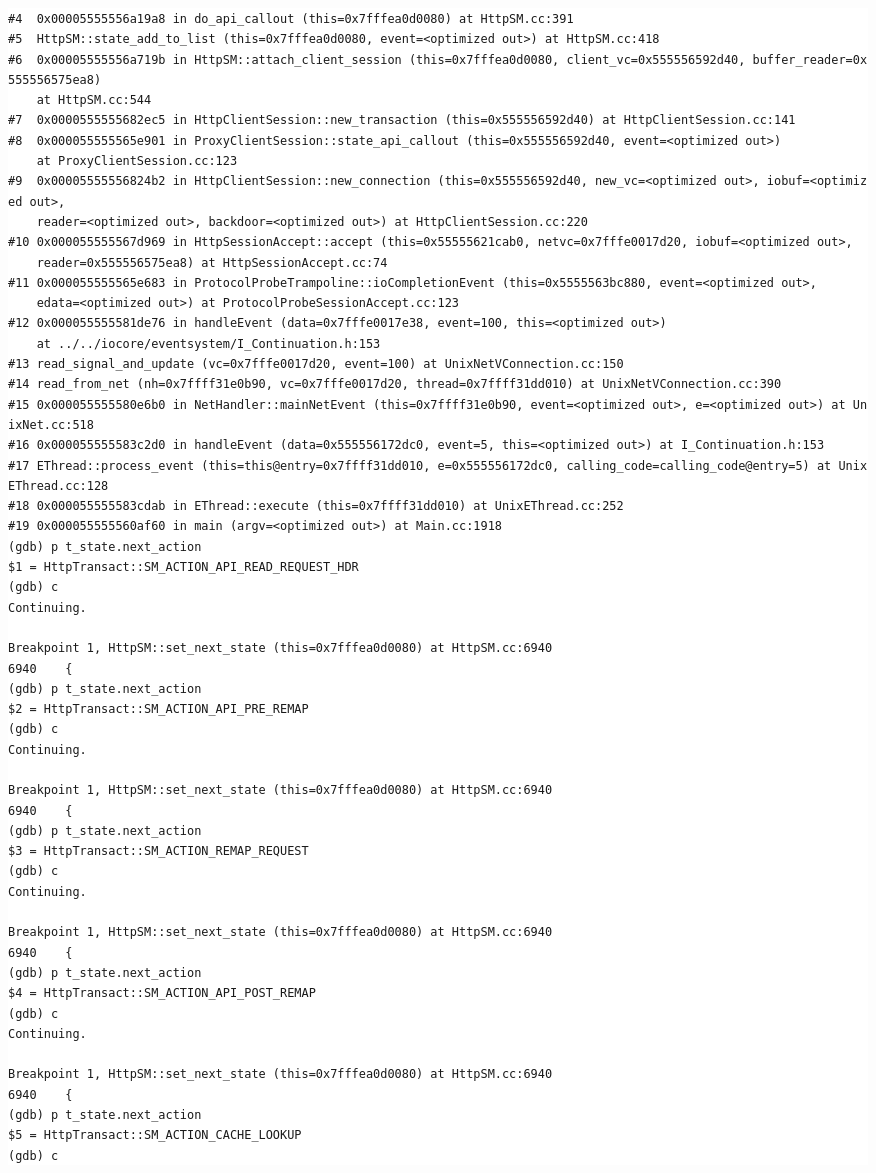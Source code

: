 ```
#4  0x00005555556a19a8 in do_api_callout (this=0x7fffea0d0080) at HttpSM.cc:391
#5  HttpSM::state_add_to_list (this=0x7fffea0d0080, event=<optimized out>) at HttpSM.cc:418
#6  0x00005555556a719b in HttpSM::attach_client_session (this=0x7fffea0d0080, client_vc=0x555556592d40, buffer_reader=0x555556575ea8)
    at HttpSM.cc:544
#7  0x0000555555682ec5 in HttpClientSession::new_transaction (this=0x555556592d40) at HttpClientSession.cc:141
#8  0x000055555565e901 in ProxyClientSession::state_api_callout (this=0x555556592d40, event=<optimized out>)
    at ProxyClientSession.cc:123
#9  0x00005555556824b2 in HttpClientSession::new_connection (this=0x555556592d40, new_vc=<optimized out>, iobuf=<optimized out>,
    reader=<optimized out>, backdoor=<optimized out>) at HttpClientSession.cc:220
#10 0x000055555567d969 in HttpSessionAccept::accept (this=0x55555621cab0, netvc=0x7fffe0017d20, iobuf=<optimized out>,
    reader=0x555556575ea8) at HttpSessionAccept.cc:74
#11 0x000055555565e683 in ProtocolProbeTrampoline::ioCompletionEvent (this=0x5555563bc880, event=<optimized out>,
    edata=<optimized out>) at ProtocolProbeSessionAccept.cc:123
#12 0x000055555581de76 in handleEvent (data=0x7fffe0017e38, event=100, this=<optimized out>)
    at ../../iocore/eventsystem/I_Continuation.h:153
#13 read_signal_and_update (vc=0x7fffe0017d20, event=100) at UnixNetVConnection.cc:150
#14 read_from_net (nh=0x7ffff31e0b90, vc=0x7fffe0017d20, thread=0x7ffff31dd010) at UnixNetVConnection.cc:390
#15 0x000055555580e6b0 in NetHandler::mainNetEvent (this=0x7ffff31e0b90, event=<optimized out>, e=<optimized out>) at UnixNet.cc:518
#16 0x000055555583c2d0 in handleEvent (data=0x555556172dc0, event=5, this=<optimized out>) at I_Continuation.h:153
#17 EThread::process_event (this=this@entry=0x7ffff31dd010, e=0x555556172dc0, calling_code=calling_code@entry=5) at UnixEThread.cc:128
#18 0x000055555583cdab in EThread::execute (this=0x7ffff31dd010) at UnixEThread.cc:252
#19 0x000055555560af60 in main (argv=<optimized out>) at Main.cc:1918
(gdb) p t_state.next_action
$1 = HttpTransact::SM_ACTION_API_READ_REQUEST_HDR
(gdb) c
Continuing.

Breakpoint 1, HttpSM::set_next_state (this=0x7fffea0d0080) at HttpSM.cc:6940
6940    {
(gdb) p t_state.next_action
$2 = HttpTransact::SM_ACTION_API_PRE_REMAP
(gdb) c
Continuing.

Breakpoint 1, HttpSM::set_next_state (this=0x7fffea0d0080) at HttpSM.cc:6940
6940    {
(gdb) p t_state.next_action
$3 = HttpTransact::SM_ACTION_REMAP_REQUEST
(gdb) c
Continuing.

Breakpoint 1, HttpSM::set_next_state (this=0x7fffea0d0080) at HttpSM.cc:6940
6940    {
(gdb) p t_state.next_action
$4 = HttpTransact::SM_ACTION_API_POST_REMAP
(gdb) c
Continuing.

Breakpoint 1, HttpSM::set_next_state (this=0x7fffea0d0080) at HttpSM.cc:6940
6940    {
(gdb) p t_state.next_action
$5 = HttpTransact::SM_ACTION_CACHE_LOOKUP
(gdb) c
```